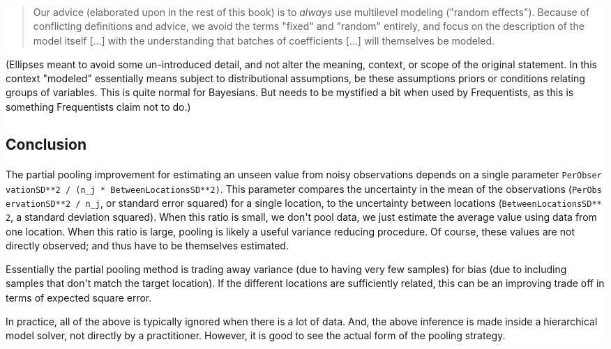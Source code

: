 > Our advice (elaborated upon in the rest of this book) is to *always* use multilevel modeling ("random effects"). Because of conflicting definitions and advice, we avoid the terms "fixed" and "random" entirely, and focus on the description of the model itself [...] with the understanding that batches of coefficients [...] will themselves be modeled.

(Ellipses meant to avoid some un-introduced detail, and not alter the meaning, context, or scope of the original statement. In this context "modeled" essentially means subject to distributional assumptions, be these assumptions priors or conditions relating groups of variables. This is quite normal for Bayesians. But needs to be mystified a bit when used by Frequentists, as this is something Frequentists claim not to do.)



## Conclusion

The partial pooling improvement for estimating an unseen value from noisy observations depends on a single parameter `PerObservationSD**2 / (n_j * BetweenLocationsSD**2)`. This parameter compares the uncertainty in the mean of the observations (`PerObservationSD**2 / n_j`, or standard error squared) for a single location, to the uncertainty between locations (`BetweenLocationsSD**2`, a standard deviation squared). When this ratio is small, we don't pool data, we just estimate the average value using data from one location. When this ratio is large, pooling is likely a useful variance reducing procedure. Of course, these values are not directly observed; and thus have to be themselves estimated.

Essentially the partial pooling method is trading away variance (due to having very few samples) for bias (due to including samples that don't match the target location). If the different locations are sufficiently related, this can be an improving trade off in terms of expected square error.

In practice, all of the above is typically ignored when there is a lot of data. And, the above inference is made inside a hierarchical model solver, not directly by a practitioner. However, it is good to see the actual form of the pooling strategy.
